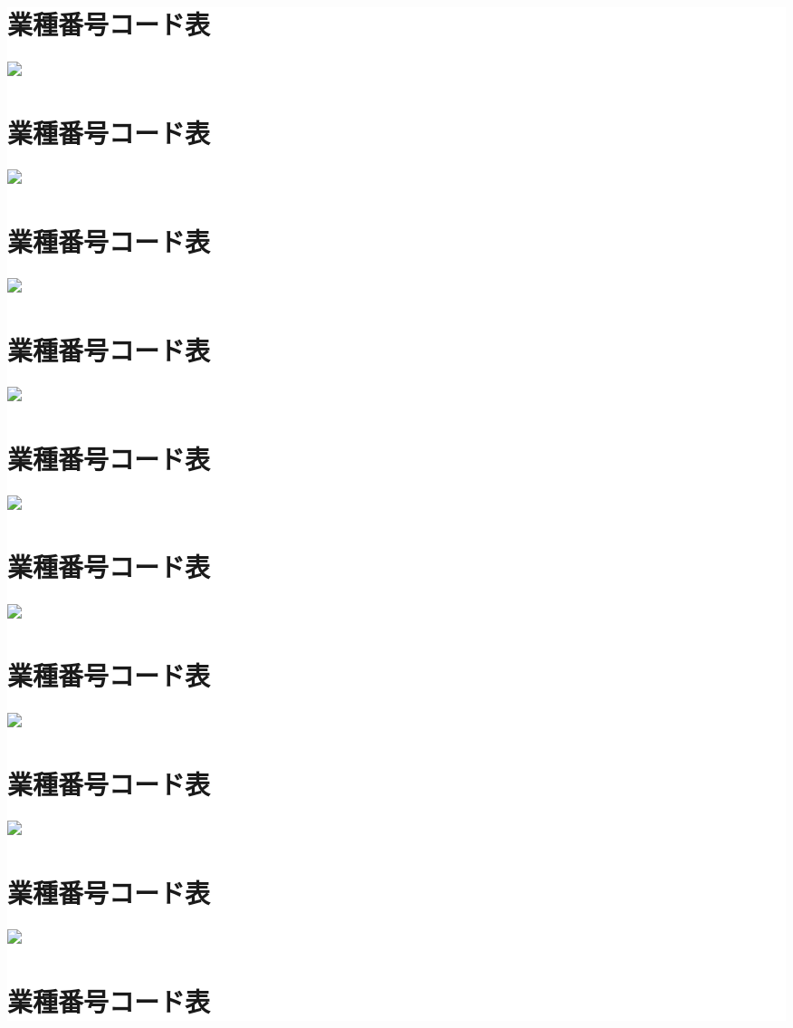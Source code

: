 # 業種番号コード表

![](https://www.nta.go.jp/tmp/680837a3-5546-4063-b2cb-c032b1fcd71a/images/01d07b2a416af0a70a7b87420d4833097bbb83213f5a4e74a8574f06fa669593.jpg)

# 業種番号コード表

![](https://www.nta.go.jp/tmp/680837a3-5546-4063-b2cb-c032b1fcd71a/images/c28a551b753cc4ec138970979d502ebe34736d85c8a2c96199aa0f8ae60a52ff.jpg)

# 業種番号コード表

![](https://www.nta.go.jp/tmp/680837a3-5546-4063-b2cb-c032b1fcd71a/images/24138a0f407455265c3cefb4c18019288b985f9eb221096e7b265e5b5bae7b75.jpg)

# 業種番号コード表

![](https://www.nta.go.jp/tmp/680837a3-5546-4063-b2cb-c032b1fcd71a/images/ba6fef31c2732596d733d1845653aa34ee9b6e6719d6cb99cb8faa09e09d3ebd.jpg)

# 業種番号コード表

![](https://www.nta.go.jp/tmp/680837a3-5546-4063-b2cb-c032b1fcd71a/images/7e0dda1a439c6acea6ed0b72c2743a0ad52c588e4381b0fa55379feb1eac09a7.jpg)

# 業種番号コード表

![](https://www.nta.go.jp/tmp/680837a3-5546-4063-b2cb-c032b1fcd71a/images/43d8af2c35a0790b5e719a8b32e802d5a85c4bb21821a9ddd7702effbd0c9290.jpg)

# 業種番号コード表

![](https://www.nta.go.jp/tmp/680837a3-5546-4063-b2cb-c032b1fcd71a/images/97cc3a2d8930392027bc5d29dd0a9f79ec0d2c6ae14336a9f014a6fa506ef7ec.jpg)

# 業種番号コード表

![](https://www.nta.go.jp/tmp/680837a3-5546-4063-b2cb-c032b1fcd71a/images/e64e1cc2d9039bbadb7a564e980888f8152d937f37961bfd03fab61c4768614e.jpg)

# 業種番号コード表

![](https://www.nta.go.jp/tmp/680837a3-5546-4063-b2cb-c032b1fcd71a/images/1403b10ee35f7739ed3193daabd01bc4808152b890314bf6d52a831448ff6663.jpg)

# 業種番号コード表
